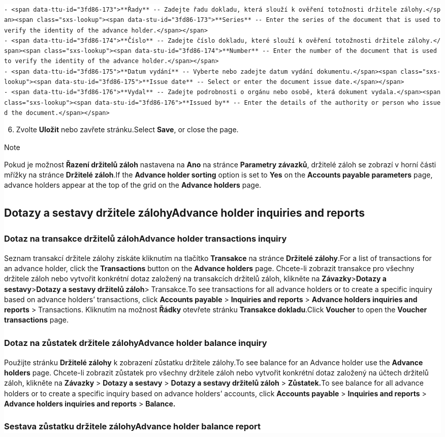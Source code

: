     - <span data-ttu-id="3fd86-173">**Řady** -- Zadejte řadu dokladu, která slouží k ověření totožnosti držitele zálohy.</span><span class="sxs-lookup"><span data-stu-id="3fd86-173">**Series** -- Enter the series of the document that is used to verify the identity of the advance holder.</span></span>
    - <span data-ttu-id="3fd86-174">**Číslo** -- Zadejte číslo dokladu, které slouží k ověření totožnosti držitele zálohy.</span><span class="sxs-lookup"><span data-stu-id="3fd86-174">**Number** -- Enter the number of the document that is used to verify the identity of the advance holder.</span></span>
    - <span data-ttu-id="3fd86-175">**Datum vydání** -- Vyberte nebo zadejte datum vydání dokumentu.</span><span class="sxs-lookup"><span data-stu-id="3fd86-175">**Issue date** -- Select or enter the document issue date.</span></span>
    - <span data-ttu-id="3fd86-176">**Vydal** -- Zadejte podrobnosti o orgánu nebo osobě, která dokument vydala.</span><span class="sxs-lookup"><span data-stu-id="3fd86-176">**Issued by** -- Enter the details of the authority or person who issued the document.</span></span>
6. <span data-ttu-id="3fd86-177">Zvolte **Uložit** nebo zavřete stránku.</span><span class="sxs-lookup"><span data-stu-id="3fd86-177">Select **Save**, or close the page.</span></span>

> [!NOTE]
> <span data-ttu-id="3fd86-178">Pokud je možnost **Řazení držitelů záloh** nastavena na **Ano** na stránce **Parametry závazků**, držitelé záloh se zobrazí v horní části mřížky na stránce **Držitelé záloh**.</span><span class="sxs-lookup"><span data-stu-id="3fd86-178">If the **Advance holder sorting** option is set to **Yes** on the **Accounts payable parameters** page, advance holders appear at the top of the grid on the **Advance holders** page.</span></span>


## <a name="advance-holder-inquiries-and-reports"></a><span data-ttu-id="3fd86-179">Dotazy a sestavy držitele zálohy</span><span class="sxs-lookup"><span data-stu-id="3fd86-179">Advance holder inquiries and reports</span></span>

### <a name="advance-holder-transactions-inquiry"></a><span data-ttu-id="3fd86-180">Dotaz na transakce držitelů záloh</span><span class="sxs-lookup"><span data-stu-id="3fd86-180">Advance holder transactions inquiry</span></span>

<span data-ttu-id="3fd86-181">Seznam transakcí držitele zálohy získáte kliknutím na tlačítko **Transakce** na stránce **Držitelé zálohy**.</span><span class="sxs-lookup"><span data-stu-id="3fd86-181">For a list of transactions for an advance holder, click the **Transactions** button on the **Advance holders** page.</span></span> <span data-ttu-id="3fd86-182">Chcete-li zobrazit transakce pro všechny držitele záloh nebo vytvořit konkrétní dotaz založený na transakcích držitelů záloh, klikněte na **Závazky**&gt;**Dotazy a sestavy**&gt;**Dotazy a sestavy držitelů záloh**&gt; Transakce.</span><span class="sxs-lookup"><span data-stu-id="3fd86-182">To see transactions for all advance holders or to create a specific inquiry based on advance holders’ transactions, click **Accounts payable** &gt; **Inquiries and reports** &gt; **Advance holders inquiries and reports** &gt; Transactions.</span></span> <span data-ttu-id="3fd86-183">Kliknutím na možnost **Řádky** otevřete stránku **Transakce dokladu**.</span><span class="sxs-lookup"><span data-stu-id="3fd86-183">Click **Voucher** to open the **Voucher transactions** page.</span></span>
### <a name="advance-holder-balance-inquiry"></a><span data-ttu-id="3fd86-184">Dotaz na zůstatek držitele zálohy</span><span class="sxs-lookup"><span data-stu-id="3fd86-184">Advance holder balance inquiry</span></span>

<span data-ttu-id="3fd86-185">Použijte stránku **Držitelé zálohy** k zobrazení zůstatku držitele zálohy.</span><span class="sxs-lookup"><span data-stu-id="3fd86-185">To see balance for an Advance holder use the **Advance holders** page.</span></span> <span data-ttu-id="3fd86-186">Chcete-li zobrazit zůstatek pro všechny držitele záloh nebo vytvořit konkrétní dotaz založený na účtech držitelů záloh, klikněte na **Závazky** &gt; **Dotazy a sestavy** &gt; **Dotazy a sestavy držitelů záloh** &gt; **Zůstatek.**</span><span class="sxs-lookup"><span data-stu-id="3fd86-186">To see balance for all advance holders or to create a specific inquiry based on advance holders’ accounts, click **Accounts payable** &gt; **Inquiries and reports** &gt; **Advance holders inquiries and reports** &gt; **Balance.**</span></span>
### <a name="advance-holder-balance-report"></a><span data-ttu-id="3fd86-187">Sestava zůstatku držitele zálohy</span><span class="sxs-lookup"><span data-stu-id="3fd86-187">Advance holder balance report</span></span>